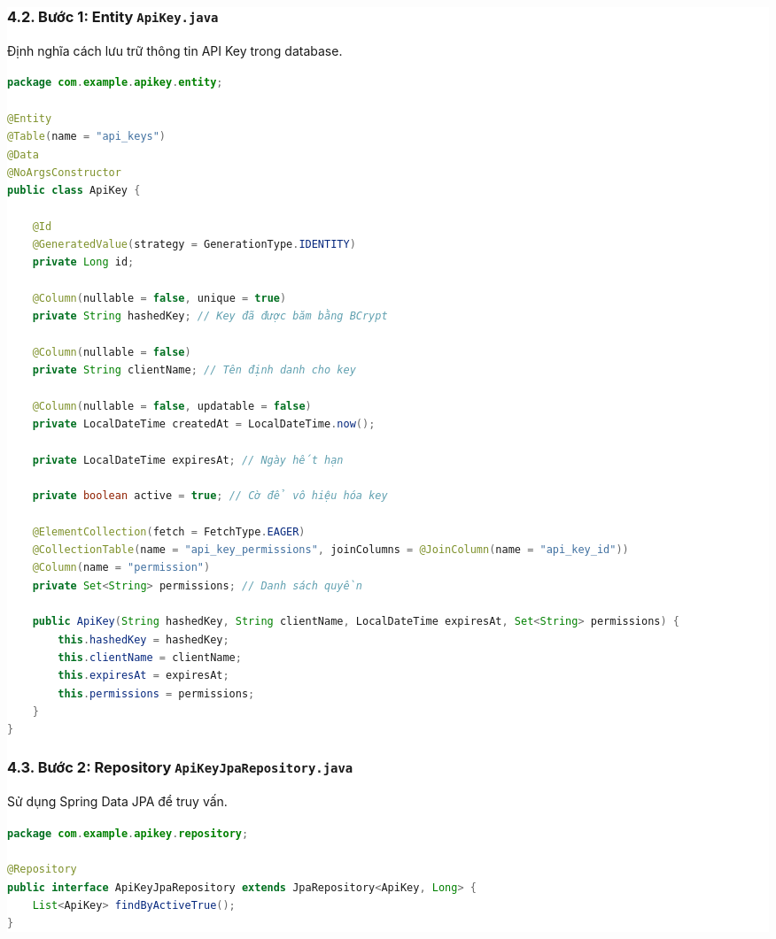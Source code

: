 ### 4.2. Bước 1: Entity `ApiKey.java`

Định nghĩa cách lưu trữ thông tin API Key trong database.

```java
package com.example.apikey.entity;

@Entity
@Table(name = "api_keys")
@Data
@NoArgsConstructor
public class ApiKey {

    @Id
    @GeneratedValue(strategy = GenerationType.IDENTITY)
    private Long id;

    @Column(nullable = false, unique = true)
    private String hashedKey; // Key đã được băm bằng BCrypt

    @Column(nullable = false)
    private String clientName; // Tên định danh cho key

    @Column(nullable = false, updatable = false)
    private LocalDateTime createdAt = LocalDateTime.now();

    private LocalDateTime expiresAt; // Ngày hết hạn

    private boolean active = true; // Cờ để vô hiệu hóa key

    @ElementCollection(fetch = FetchType.EAGER)
    @CollectionTable(name = "api_key_permissions", joinColumns = @JoinColumn(name = "api_key_id"))
    @Column(name = "permission")
    private Set<String> permissions; // Danh sách quyền

    public ApiKey(String hashedKey, String clientName, LocalDateTime expiresAt, Set<String> permissions) {
        this.hashedKey = hashedKey;
        this.clientName = clientName;
        this.expiresAt = expiresAt;
        this.permissions = permissions;
    }
}
```

### 4.3. Bước 2: Repository `ApiKeyJpaRepository.java`

Sử dụng Spring Data JPA để truy vấn.

```java
package com.example.apikey.repository;

@Repository
public interface ApiKeyJpaRepository extends JpaRepository<ApiKey, Long> {
    List<ApiKey> findByActiveTrue();
}
```
